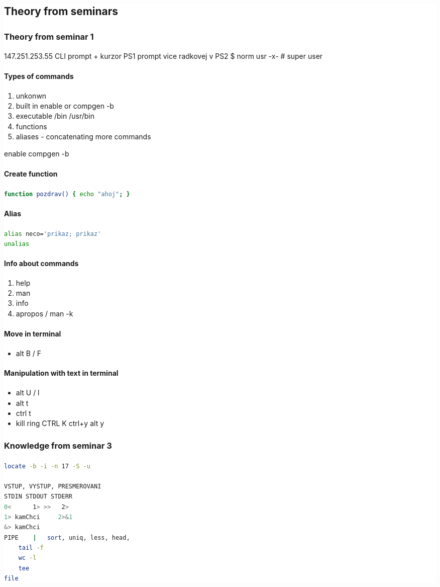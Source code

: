 
## Theory from seminars

### Theory from seminar 1

147.251.253.55
CLI
	prompt + kurzor PS1 prompt vice radkovej v PS2
$ norm usr -x- # super user

#### Types of commands

1) unkonwn
1) built in 	enable or compgen -b
1) executable	/bin 	/usr/bin
1) functions
1) aliases - concatenating more commands

enable
compgen -b

#### Create function
```sh
function pozdrav() { echo "ahoj"; }
```

#### Alias
```sh
alias neco='prikaz; prikaz'
unalias
```

#### Info about commands

1) help
1) man
1) info
1) apropos / man -k 

#### Move in terminal

+ alt B / F

#### Manipulation with text in terminal

+ alt U / l
+ alt t
+ ctrl t
+ kill ring CTRL K ctrl+y alt y


### Knowledge from seminar 3

```sh
locate -b -i -n 17 -S -u

VSTUP, VYSTUP, PRESMEROVANI
STDIN STDOUT STDERR
0<      1> >>   2>       
1> kamChci     2>&1
&> kamChci
PIPE    |   sort, uniq, less, head, 
    tail -f
    wc -l
    tee
file
```
